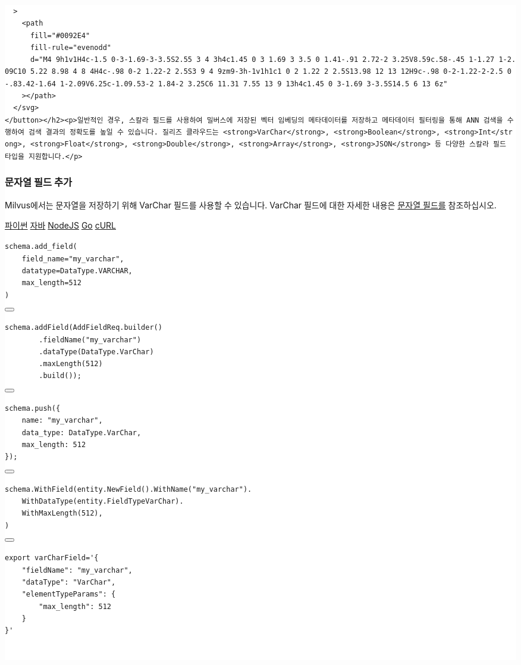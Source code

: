       >
        <path
          fill="#0092E4"
          fill-rule="evenodd"
          d="M4 9h1v1H4c-1.5 0-3-1.69-3-3.5S2.55 3 4 3h4c1.45 0 3 1.69 3 3.5 0 1.41-.91 2.72-2 3.25V8.59c.58-.45 1-1.27 1-2.09C10 5.22 8.98 4 8 4H4c-.98 0-2 1.22-2 2.5S3 9 4 9zm9-3h-1v1h1c1 0 2 1.22 2 2.5S13.98 12 13 12H9c-.98 0-2-1.22-2-2.5 0-.83.42-1.64 1-2.09V6.25c-1.09.53-2 1.84-2 3.25C6 11.31 7.55 13 9 13h4c1.45 0 3-1.69 3-3.5S14.5 6 13 6z"
        ></path>
      </svg>
    </button></h2><p>일반적인 경우, 스칼라 필드를 사용하여 밀버스에 저장된 벡터 임베딩의 메타데이터를 저장하고 메타데이터 필터링을 통해 ANN 검색을 수행하여 검색 결과의 정확도를 높일 수 있습니다. 질리즈 클라우드는 <strong>VarChar</strong>, <strong>Boolean</strong>, <strong>Int</strong>, <strong>Float</strong>, <strong>Double</strong>, <strong>Array</strong>, <strong>JSON</strong> 등 다양한 스칼라 필드 타입을 지원합니다.</p>
<h3 id="Add-String-Fields" class="common-anchor-header">문자열 필드 추가</h3><p>Milvus에서는 문자열을 저장하기 위해 VarChar 필드를 사용할 수 있습니다. VarChar 필드에 대한 자세한 내용은 <a href="/docs/ko/v2.6.x/string.md">문자열 필드를</a> 참조하십시오.</p>
<div class="multipleCode">
   <a href="#python">파이썬</a> <a href="#java">자바</a> <a href="#javascript">NodeJS</a> <a href="#go">Go</a> <a href="#bash">cURL</a></div>
<pre><code translate="no" class="language-python">schema.add_field(
    field_name=<span class="hljs-string">&quot;my_varchar&quot;</span>,
    datatype=DataType.VARCHAR,
<span class="highlighted-wrapper-line">    max_length=<span class="hljs-number">512</span></span>
)
<button class="copy-code-btn"></button></code></pre>
<pre><code translate="no" class="language-java">schema.addField(AddFieldReq.builder()
        .fieldName(<span class="hljs-string">&quot;my_varchar&quot;</span>)
        .dataType(DataType.VarChar)
<span class="highlighted-wrapper-line">        .maxLength(<span class="hljs-number">512</span>)</span>
        .build());
<button class="copy-code-btn"></button></code></pre>
<pre><code translate="no" class="language-javascript">schema.<span class="hljs-title function_">push</span>({
    <span class="hljs-attr">name</span>: <span class="hljs-string">&quot;my_varchar&quot;</span>,
    <span class="hljs-attr">data_type</span>: <span class="hljs-title class_">DataType</span>.<span class="hljs-property">VarChar</span>,
<span class="highlighted-wrapper-line">    <span class="hljs-attr">max_length</span>: <span class="hljs-number">512</span></span>
});
<button class="copy-code-btn"></button></code></pre>
<pre><code translate="no" class="language-go">schema.WithField(entity.NewField().WithName(<span class="hljs-string">&quot;my_varchar&quot;</span>).
    WithDataType(entity.FieldTypeVarChar).
    WithMaxLength(<span class="hljs-number">512</span>),
)
<button class="copy-code-btn"></button></code></pre>
<pre><code translate="no" class="language-bash"><span class="hljs-built_in">export</span> varCharField=<span class="hljs-string">&#x27;{
    &quot;fieldName&quot;: &quot;my_varchar&quot;,
    &quot;dataType&quot;: &quot;VarChar&quot;,
    &quot;elementTypeParams&quot;: {
        &quot;max_length&quot;: 512
    }
}&#x27;</span>
